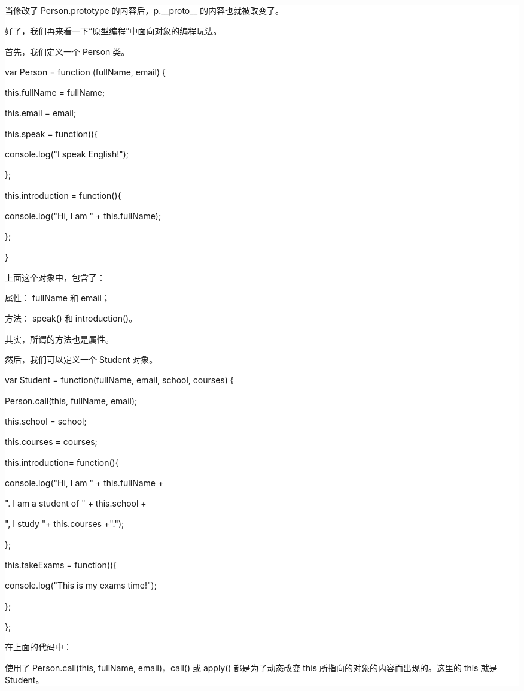 当修改了 Person.prototype 的内容后，p.\_\_proto\_\_ 的内容也就被改变了。

好了，我们再来看一下“原型编程”中面向对象的编程玩法。

首先，我们定义一个 Person 类。

var Person = function (fullName, email) {

this.fullName = fullName;

this.email = email;

this.speak = function(){

console.log("I speak English!");

};

this.introduction = function(){

console.log("Hi, I am " + this.fullName);

};

}

上面这个对象中，包含了：

属性： fullName 和 email；

方法： speak() 和 introduction()。

其实，所谓的方法也是属性。

然后，我们可以定义一个 Student 对象。

var Student = function(fullName, email, school, courses) {

Person.call(this, fullName, email);

this.school = school;

this.courses = courses;

this.introduction= function(){

console.log("Hi, I am " + this.fullName +

". I am a student of " + this.school +

", I study "\+ this.courses +".");

};

this.takeExams = function(){

console.log("This is my exams time!");

};

};

在上面的代码中：

使用了 Person.call(this, fullName, email)，call() 或 apply() 都是为了动态改变 this 所指向的对象的内容而出现的。这里的 this 就是 Student。
